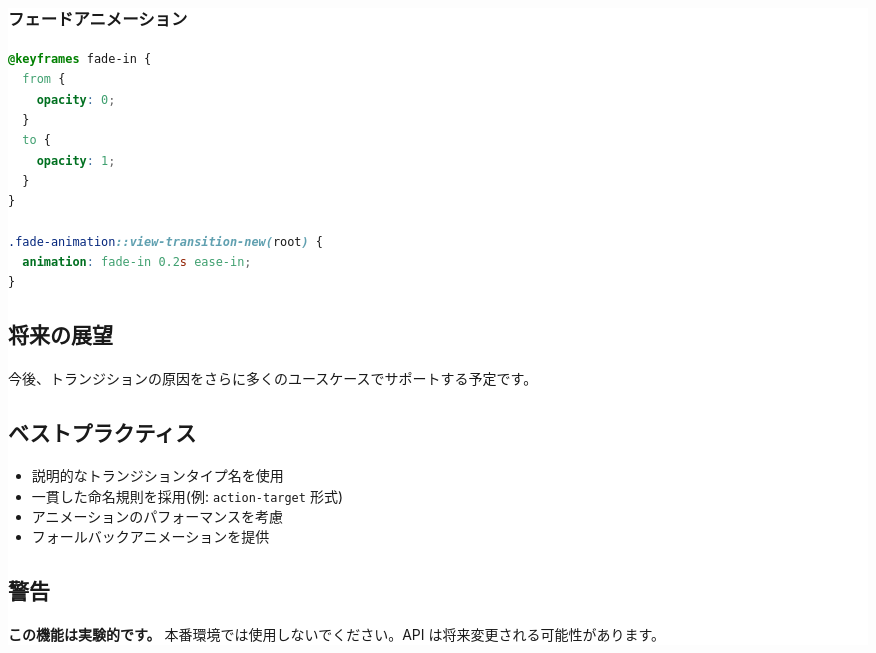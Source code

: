 ### フェードアニメーション

```css
@keyframes fade-in {
  from {
    opacity: 0;
  }
  to {
    opacity: 1;
  }
}

.fade-animation::view-transition-new(root) {
  animation: fade-in 0.2s ease-in;
}
```

## 将来の展望

今後、トランジションの原因をさらに多くのユースケースでサポートする予定です。

## ベストプラクティス

- 説明的なトランジションタイプ名を使用
- 一貫した命名規則を採用(例: `action-target` 形式)
- アニメーションのパフォーマンスを考慮
- フォールバックアニメーションを提供

## 警告

**この機能は実験的です。** 本番環境では使用しないでください。API は将来変更される可能性があります。
